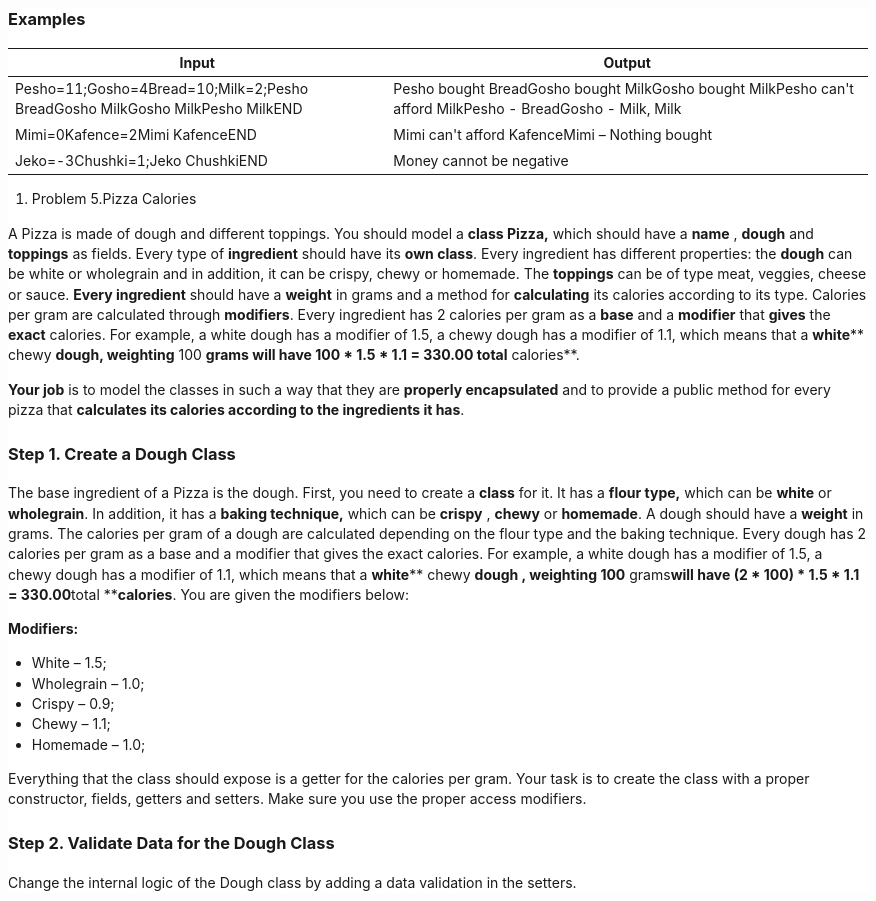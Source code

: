 ### Examples

| **Input** | **Output** |
| --- | --- |
| Pesho=11;Gosho=4Bread=10;Milk=2;Pesho BreadGosho MilkGosho MilkPesho MilkEND | Pesho bought BreadGosho bought MilkGosho bought MilkPesho can&#39;t afford MilkPesho - BreadGosho - Milk, Milk |
| Mimi=0Kafence=2Mimi KafenceEND | Mimi can&#39;t afford KafenceMimi – Nothing bought |
| Jeko=-3Chushki=1;Jeko ChushkiEND | Money cannot be negative |

1. Problem 5.Pizza Calories

A Pizza is made of dough and different toppings. You should model a **class Pizza,** which should have a **name** , **dough** and **toppings** as fields. Every type of **ingredient** should have its **own class**. Every ingredient has different properties: the **dough** can be white or wholegrain and in addition, it can be crispy, chewy or homemade. The **toppings** can be of type meat, veggies, cheese or sauce. **Every ingredient** should have a **weight** in grams and a method for **calculating** its calories according to its type. Calories per gram are calculated through **modifiers**. Every ingredient has 2 calories per gram as a **base** and a **modifier** that **gives** the **exact** calories. For example, a white dough has a modifier of 1.5, a chewy dough has a modifier of 1.1, which means that a **white**** chewy **dough, weighting** 100 ****grams** will have 100 \* 1.5 \* 1.1 = 330.00 **total**** calories**.

**Your job** is to model the classes in such a way that they are **properly encapsulated** and to provide a public method for every pizza that **calculates its calories according to the ingredients it has**.

### **Step 1. Create a Dough Class**

The base ingredient of a Pizza is the dough. First, you need to create a **class** for it. It has a **flour type,** which can be **white** or **wholegrain**. In addition, it has a **baking technique,** which can be **crispy** , **chewy** or **homemade**. A dough should have a **weight** in grams. The calories per gram of a dough are calculated depending on the flour type and the baking technique. Every dough has 2 calories per gram as a base and a modifier that gives the exact calories. For example, a white dough has a modifier of 1.5, a chewy dough has a modifier of 1.1, which means that a **white**** chewy ****dough** , weighting **100**** grams**will have (2 \* 100) \* 1.5 \* 1.1 = 330.00**total ****calories**. You are given the modifiers below:

**Modifiers:**

- White – 1.5;
- Wholegrain – 1.0;
- Crispy – 0.9;
- Chewy – 1.1;
- Homemade – 1.0;

Everything that the class should expose is a getter for the calories per gram. Your task is to create the class with a proper constructor, fields, getters and setters. Make sure you use the proper access modifiers.

### **Step 2. Validate Data for the Dough Class**

Change the internal logic of the Dough class by adding a data validation in the setters.

